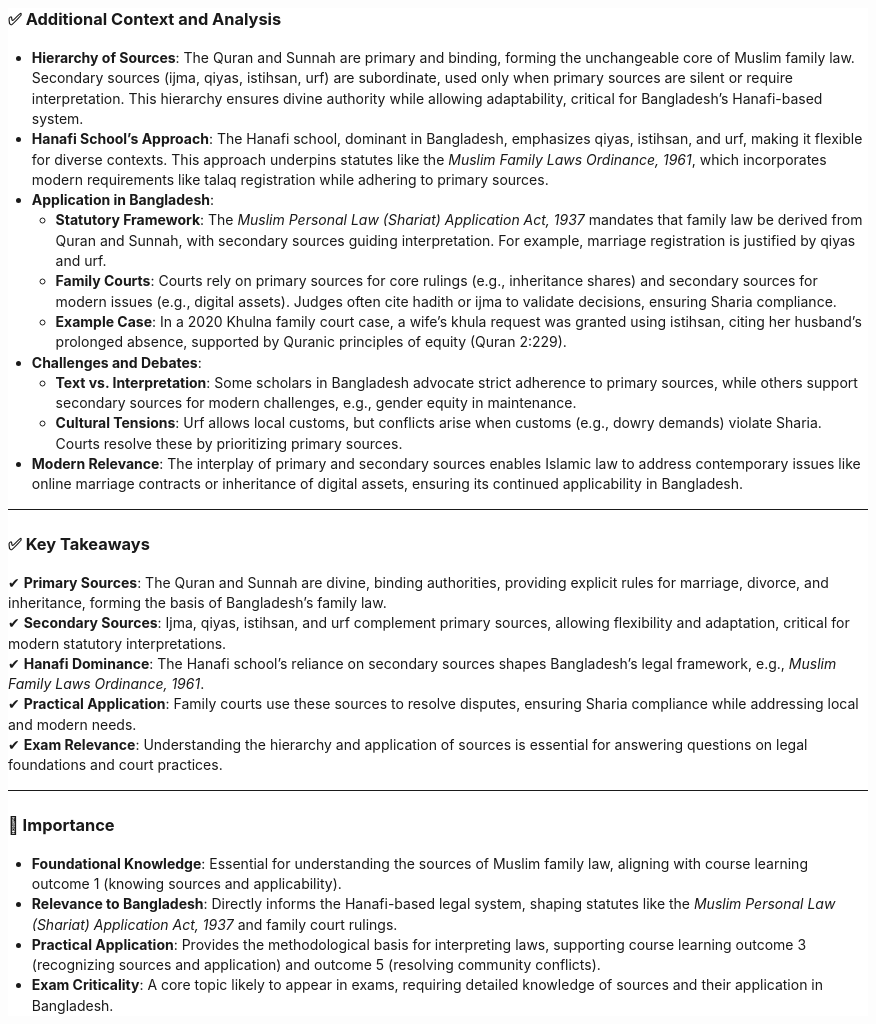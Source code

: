 
### **✅ Additional Context and Analysis**

- **Hierarchy of Sources**: The Quran and Sunnah are primary and binding, forming the unchangeable core of Muslim family law. Secondary sources (ijma, qiyas, istihsan, urf) are subordinate, used only when primary sources are silent or require interpretation. This hierarchy ensures divine authority while allowing adaptability, critical for Bangladesh’s Hanafi-based system.
- **Hanafi School’s Approach**: The Hanafi school, dominant in Bangladesh, emphasizes qiyas, istihsan, and urf, making it flexible for diverse contexts. This approach underpins statutes like the *Muslim Family Laws Ordinance, 1961*, which incorporates modern requirements like talaq registration while adhering to primary sources.
- **Application in Bangladesh**:
  - **Statutory Framework**: The *Muslim Personal Law (Shariat) Application Act, 1937* mandates that family law be derived from Quran and Sunnah, with secondary sources guiding interpretation. For example, marriage registration is justified by qiyas and urf.
  - **Family Courts**: Courts rely on primary sources for core rulings (e.g., inheritance shares) and secondary sources for modern issues (e.g., digital assets). Judges often cite hadith or ijma to validate decisions, ensuring Sharia compliance.
  - **Example Case**: In a 2020 Khulna family court case, a wife’s khula request was granted using istihsan, citing her husband’s prolonged absence, supported by Quranic principles of equity (Quran 2:229).
- **Challenges and Debates**:
  - **Text vs. Interpretation**: Some scholars in Bangladesh advocate strict adherence to primary sources, while others support secondary sources for modern challenges, e.g., gender equity in maintenance.
  - **Cultural Tensions**: Urf allows local customs, but conflicts arise when customs (e.g., dowry demands) violate Sharia. Courts resolve these by prioritizing primary sources.
- **Modern Relevance**: The interplay of primary and secondary sources enables Islamic law to address contemporary issues like online marriage contracts or inheritance of digital assets, ensuring its continued applicability in Bangladesh.

---

### **✅ Key Takeaways**

✔ **Primary Sources**: The Quran and Sunnah are divine, binding authorities, providing explicit rules for marriage, divorce, and inheritance, forming the basis of Bangladesh’s family law.  
✔ **Secondary Sources**: Ijma, qiyas, istihsan, and urf complement primary sources, allowing flexibility and adaptation, critical for modern statutory interpretations.  
✔ **Hanafi Dominance**: The Hanafi school’s reliance on secondary sources shapes Bangladesh’s legal framework, e.g., *Muslim Family Laws Ordinance, 1961*.  
✔ **Practical Application**: Family courts use these sources to resolve disputes, ensuring Sharia compliance while addressing local and modern needs.  
✔ **Exam Relevance**: Understanding the hierarchy and application of sources is essential for answering questions on legal foundations and court practices.

---

### **🌟 Importance**

- **Foundational Knowledge**: Essential for understanding the sources of Muslim family law, aligning with course learning outcome 1 (knowing sources and applicability).  
- **Relevance to Bangladesh**: Directly informs the Hanafi-based legal system, shaping statutes like the *Muslim Personal Law (Shariat) Application Act, 1937* and family court rulings.  
- **Practical Application**: Provides the methodological basis for interpreting laws, supporting course learning outcome 3 (recognizing sources and application) and outcome 5 (resolving community conflicts).  
- **Exam Criticality**: A core topic likely to appear in exams, requiring detailed knowledge of sources and their application in Bangladesh.
